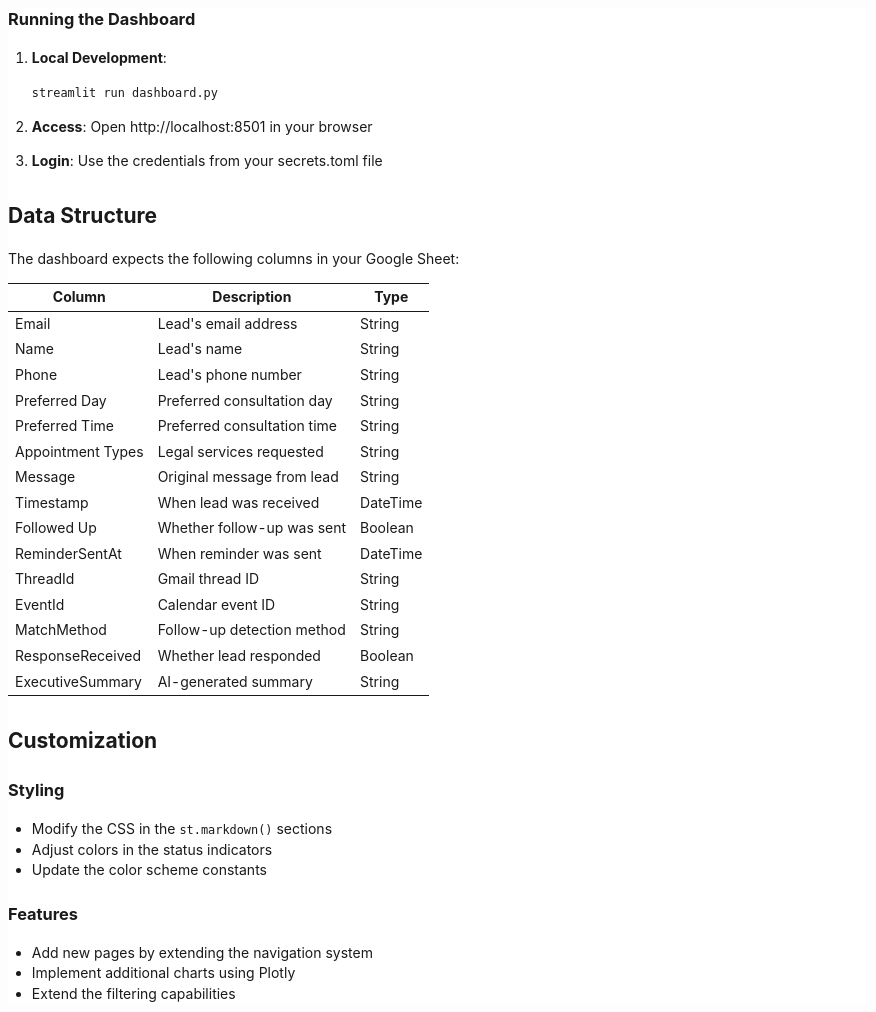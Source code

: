 ### Running the Dashboard

1. **Local Development**:
   ```bash
   streamlit run dashboard.py
   ```

2. **Access**: Open http://localhost:8501 in your browser

3. **Login**: Use the credentials from your secrets.toml file

## Data Structure

The dashboard expects the following columns in your Google Sheet:

| Column | Description | Type |
|--------|-------------|------|
| Email | Lead's email address | String |
| Name | Lead's name | String |
| Phone | Lead's phone number | String |
| Preferred Day | Preferred consultation day | String |
| Preferred Time | Preferred consultation time | String |
| Appointment Types | Legal services requested | String |
| Message | Original message from lead | String |
| Timestamp | When lead was received | DateTime |
| Followed Up | Whether follow-up was sent | Boolean |
| ReminderSentAt | When reminder was sent | DateTime |
| ThreadId | Gmail thread ID | String |
| EventId | Calendar event ID | String |
| MatchMethod | Follow-up detection method | String |
| ResponseReceived | Whether lead responded | Boolean |
| ExecutiveSummary | AI-generated summary | String |

## Customization

### Styling
- Modify the CSS in the `st.markdown()` sections
- Adjust colors in the status indicators
- Update the color scheme constants

### Features
- Add new pages by extending the navigation system
- Implement additional charts using Plotly
- Extend the filtering capabilities
